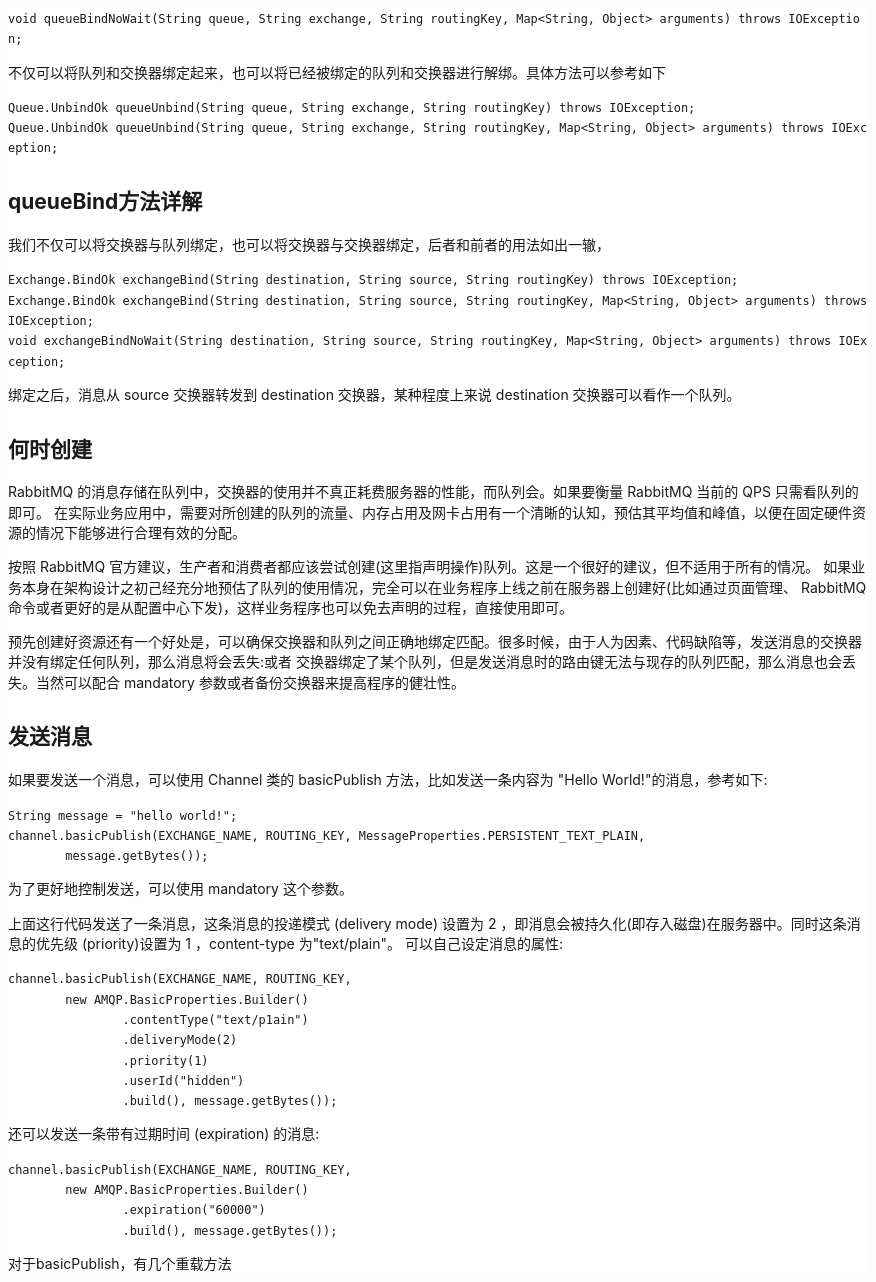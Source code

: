 ```
void queueBindNoWait(String queue, String exchange, String routingKey, Map<String, Object> arguments) throws IOException;
```
不仅可以将队列和交换器绑定起来，也可以将已经被绑定的队列和交换器进行解绑。具体方法可以参考如下
```
Queue.UnbindOk queueUnbind(String queue, String exchange, String routingKey) throws IOException;
Queue.UnbindOk queueUnbind(String queue, String exchange, String routingKey, Map<String, Object> arguments) throws IOException;
```

## queueBind方法详解
我们不仅可以将交换器与队列绑定，也可以将交换器与交换器绑定，后者和前者的用法如出一辙，
```
Exchange.BindOk exchangeBind(String destination, String source, String routingKey) throws IOException;
Exchange.BindOk exchangeBind(String destination, String source, String routingKey, Map<String, Object> arguments) throws IOException;
void exchangeBindNoWait(String destination, String source, String routingKey, Map<String, Object> arguments) throws IOException;
```
绑定之后，消息从 source 交换器转发到 destination 交换器，某种程度上来说 destination 交换器可以看作一个队列。


## 何时创建
RabbitMQ 的消息存储在队列中，交换器的使用并不真正耗费服务器的性能，而队列会。如果要衡量 RabbitMQ 当前的 QPS 只需看队列的即可。
在实际业务应用中，需要对所创建的队列的流量、内存占用及网卡占用有一个清晰的认知，预估其平均值和峰值，以便在固定硬件资源的情况下能够进行合理有效的分配。

按照 RabbitMQ 官方建议，生产者和消费者都应该尝试创建(这里指声明操作)队列。这是一个很好的建议，但不适用于所有的情况。
如果业务本身在架构设计之初己经充分地预估了队列的使用情况，完全可以在业务程序上线之前在服务器上创建好(比如通过页面管理、 RabbitMQ命令或者更好的是从配置中心下发)，这样业务程序也可以免去声明的过程，直接使用即可。

预先创建好资源还有一个好处是，可以确保交换器和队列之间正确地绑定匹配。很多时候，由于人为因素、代码缺陷等，发送消息的交换器并没有绑定任何队列，那么消息将会丢失:或者
交换器绑定了某个队列，但是发送消息时的路由键无法与现存的队列匹配，那么消息也会丢失。当然可以配合 mandatory 参数或者备份交换器来提高程序的健壮性。


## 发送消息
如果要发送一个消息，可以使用 Channel 类的 basicPublish 方法，比如发送一条内容为 "Hello World!"的消息，参考如下:
```
String message = "hello world!";
channel.basicPublish(EXCHANGE_NAME, ROUTING_KEY, MessageProperties.PERSISTENT_TEXT_PLAIN,
        message.getBytes());
```
为了更好地控制发送，可以使用 mandatory 这个参数。

上面这行代码发送了一条消息，这条消息的投递模式 (delivery mode) 设置为 2 ，即消息会被持久化(即存入磁盘)在服务器中。同时这条消息的优先级 (priority)设置为 1 ，content-type
为"text/plain"。 可以自己设定消息的属性:
```
channel.basicPublish(EXCHANGE_NAME, ROUTING_KEY,
        new AMQP.BasicProperties.Builder()
                .contentType("text/p1ain")
                .deliveryMode(2)
                .priority(1)
                .userId("hidden")
                .build(), message.getBytes());
```
还可以发送一条带有过期时间 (expiration) 的消息:
```
channel.basicPublish(EXCHANGE_NAME, ROUTING_KEY,
        new AMQP.BasicProperties.Builder()
                .expiration("60000")
                .build(), message.getBytes());
```
对于basicPublish，有几个重载方法
```
```